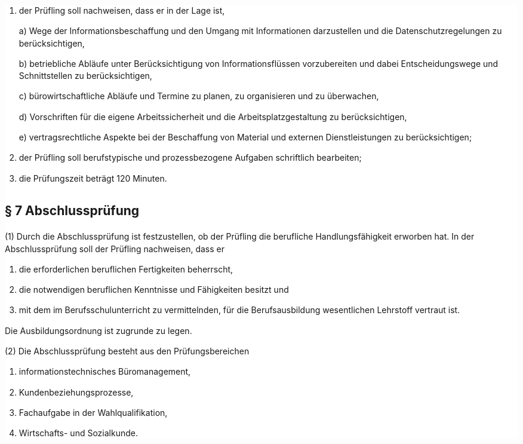 1.  der Prüfling soll nachweisen, dass er in der Lage ist,

    a)  Wege der Informationsbeschaffung und den Umgang mit Informationen
        darzustellen und die Datenschutzregelungen zu berücksichtigen,


    b)  betriebliche Abläufe unter Berücksichtigung von Informationsflüssen
        vorzubereiten und dabei Entscheidungswege und Schnittstellen zu
        berücksichtigen,


    c)  bürowirtschaftliche Abläufe und Termine zu planen, zu organisieren und
        zu überwachen,


    d)  Vorschriften für die eigene Arbeitssicherheit und die
        Arbeitsplatzgestaltung zu berücksichtigen,


    e)  vertragsrechtliche Aspekte bei der Beschaffung von Material und
        externen Dienstleistungen zu berücksichtigen;





2.  der Prüfling soll berufstypische und prozessbezogene Aufgaben
    schriftlich bearbeiten;


3.  die Prüfungszeit beträgt 120 Minuten.





## § 7 Abschlussprüfung

(1) Durch die Abschlussprüfung ist festzustellen, ob der Prüfling die
berufliche Handlungsfähigkeit erworben hat. In der Abschlussprüfung
soll der Prüfling nachweisen, dass er

1.  die erforderlichen beruflichen Fertigkeiten beherrscht,


2.  die notwendigen beruflichen Kenntnisse und Fähigkeiten besitzt und


3.  mit dem im Berufsschulunterricht zu vermittelnden, für die
    Berufsausbildung wesentlichen Lehrstoff vertraut ist.



Die Ausbildungsordnung ist zugrunde zu legen.

(2) Die Abschlussprüfung besteht aus den Prüfungsbereichen

1.  informationstechnisches Büromanagement,


2.  Kundenbeziehungsprozesse,


3.  Fachaufgabe in der Wahlqualifikation,


4.  Wirtschafts- und Sozialkunde.
